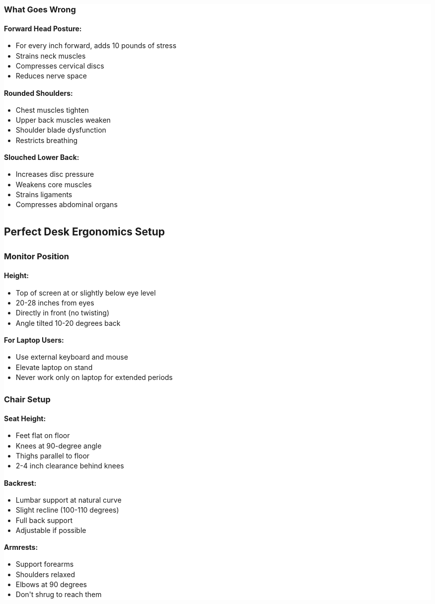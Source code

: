 ### What Goes Wrong

**Forward Head Posture:**
- For every inch forward, adds 10 pounds of stress
- Strains neck muscles
- Compresses cervical discs
- Reduces nerve space

**Rounded Shoulders:**
- Chest muscles tighten
- Upper back muscles weaken
- Shoulder blade dysfunction
- Restricts breathing

**Slouched Lower Back:**
- Increases disc pressure
- Weakens core muscles
- Strains ligaments
- Compresses abdominal organs

## Perfect Desk Ergonomics Setup

### Monitor Position

**Height:**
- Top of screen at or slightly below eye level
- 20-28 inches from eyes
- Directly in front (no twisting)
- Angle tilted 10-20 degrees back

**For Laptop Users:**
- Use external keyboard and mouse
- Elevate laptop on stand
- Never work only on laptop for extended periods

### Chair Setup

**Seat Height:**
- Feet flat on floor
- Knees at 90-degree angle
- Thighs parallel to floor
- 2-4 inch clearance behind knees

**Backrest:**
- Lumbar support at natural curve
- Slight recline (100-110 degrees)
- Full back support
- Adjustable if possible

**Armrests:**
- Support forearms
- Shoulders relaxed
- Elbows at 90 degrees
- Don't shrug to reach them
